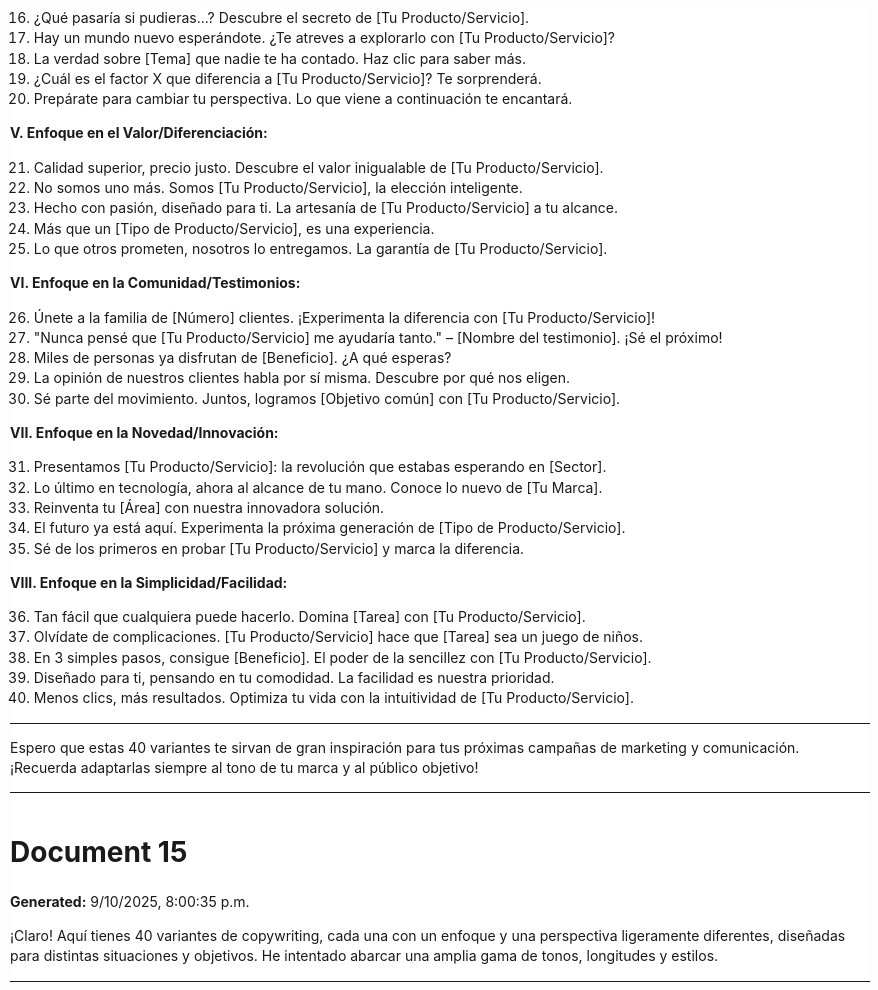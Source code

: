 16. ¿Qué pasaría si pudieras...? Descubre el secreto de [Tu Producto/Servicio].
17. Hay un mundo nuevo esperándote. ¿Te atreves a explorarlo con [Tu Producto/Servicio]?
18. La verdad sobre [Tema] que nadie te ha contado. Haz clic para saber más.
19. ¿Cuál es el factor X que diferencia a [Tu Producto/Servicio]? Te sorprenderá.
20. Prepárate para cambiar tu perspectiva. Lo que viene a continuación te encantará.

**V. Enfoque en el Valor/Diferenciación:**

21. Calidad superior, precio justo. Descubre el valor inigualable de [Tu Producto/Servicio].
22. No somos uno más. Somos [Tu Producto/Servicio], la elección inteligente.
23. Hecho con pasión, diseñado para ti. La artesanía de [Tu Producto/Servicio] a tu alcance.
24. Más que un [Tipo de Producto/Servicio], es una experiencia.
25. Lo que otros prometen, nosotros lo entregamos. La garantía de [Tu Producto/Servicio].

**VI. Enfoque en la Comunidad/Testimonios:**

26. Únete a la familia de [Número] clientes. ¡Experimenta la diferencia con [Tu Producto/Servicio]!
27. "Nunca pensé que [Tu Producto/Servicio] me ayudaría tanto." – [Nombre del testimonio]. ¡Sé el próximo!
28. Miles de personas ya disfrutan de [Beneficio]. ¿A qué esperas?
29. La opinión de nuestros clientes habla por sí misma. Descubre por qué nos eligen.
30. Sé parte del movimiento. Juntos, logramos [Objetivo común] con [Tu Producto/Servicio].

**VII. Enfoque en la Novedad/Innovación:**

31. Presentamos [Tu Producto/Servicio]: la revolución que estabas esperando en [Sector].
32. Lo último en tecnología, ahora al alcance de tu mano. Conoce lo nuevo de [Tu Marca].
33. Reinventa tu [Área] con nuestra innovadora solución.
34. El futuro ya está aquí. Experimenta la próxima generación de [Tipo de Producto/Servicio].
35. Sé de los primeros en probar [Tu Producto/Servicio] y marca la diferencia.

**VIII. Enfoque en la Simplicidad/Facilidad:**

36. Tan fácil que cualquiera puede hacerlo. Domina [Tarea] con [Tu Producto/Servicio].
37. Olvídate de complicaciones. [Tu Producto/Servicio] hace que [Tarea] sea un juego de niños.
38. En 3 simples pasos, consigue [Beneficio]. El poder de la sencillez con [Tu Producto/Servicio].
39. Diseñado para ti, pensando en tu comodidad. La facilidad es nuestra prioridad.
40. Menos clics, más resultados. Optimiza tu vida con la intuitividad de [Tu Producto/Servicio].

---

Espero que estas 40 variantes te sirvan de gran inspiración para tus próximas campañas de marketing y comunicación. ¡Recuerda adaptarlas siempre al tono de tu marca y al público objetivo!

---


# Document 15

**Generated:** 9/10/2025, 8:00:35 p.m.

¡Claro! Aquí tienes 40 variantes de copywriting, cada una con un enfoque y una perspectiva ligeramente diferentes, diseñadas para distintas situaciones y objetivos. He intentado abarcar una amplia gama de tonos, longitudes y estilos.

---
